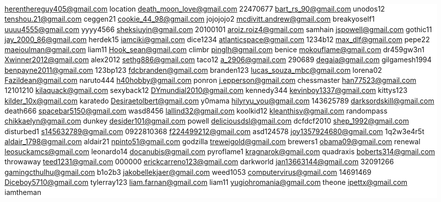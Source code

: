 herenthereguy405@gmail.com                    location
death_moon_love@gmail.com                    22470677
bart_rs_90@gmail.com                    unodos12
tenshou.21@gmail.com                    ceggen21
cookie_44_98@gmail.com                    jojojojo2
mcdivitt.andrew@gmail.com                    breakyoself1
uuuu4555@gmail.com                    yyyy4566
sheksiuyin@gmail.com                    20100101
aroiz.roiz4@gmail.com                    samhain
jspowell@gmail.com                    gothic11
jay_2000_86@gmail.com                    herdek15
iamciki@gmail.com                    dice1234
atlanticspace@gmail.com                    1234b12
max_dlf@gmail.com                    pepe22
maeioulman@gmail.com                    liam11
Hook_sean@gmail.com                    climbr
pinglh@gmail.com                    benice
mokouflame@gmail.com                    dr459gw3n1
Xwinner2012@gmail.com                    alex2012
sethg886@gmail.com                    taco12
a_2906@gmail.com                    290689
degaia@gmail.com                    gilgamesh1994
benpayne2011@gmail.com                    123bp123
fdcbranden@gmail.com                    branden123
lucas_souza_mbc@gmail.com                    lorena02
Fazildean@gmail.com                    naruto444
h40hobby@gmail.com                    ponron
j.epperson@gmail.com                    chessmaster
han77523@gmail.com                    12101210
kilaquack@gmail.com                    sexyback12
DYmundial2010@gmail.com                    kennedy344
kevinboy1337@gmail.com                    kittys123
kilder_10x@gmail.com                    karatedo
Desiraetolbert@gmail.com                    y0mama
hilyryu_you@gmail.com                    143625789
darksordskill@gmail.com                    death666
spacebar5150@gmail.com                    wasd8456
lallind32@gmail.com                    koolkid12
kleanthisv@gmail.com                    randompass
chikkaelyn@gmail.com                    dunkey
desider101@gmail.com                    powell
deliciousdsl@gmail.com                    dcfdcf2010
shep_1992@gmail.com                    disturbed1
s145632789@gmail.com                    0922810368
f224499212@gmail.com                    asd124578
joy1357924680@gmail.com                    1q2w3e4r5t
aldair_1798@gmail.com                    aldair21
npinto51@gmail.com                    godzilla
treweigold@gmail.com                    brewers1
obama09@gmail.com                    renewal
leosuckamcs@gmail.com                    leonardo14
docanubis@gmail.com                    pyroflame1
kragnarok@gmail.com                    quadraxis
boberts314@gmail.com                    throwaway
teed1231@gmail.com                    000000
erickcarreno123@gmail.com                    darkworld
jan13663144@gmail.com                    32091266
gamingcthulhu@gmail.com                    b1o2b3
jakobellekjaer@gmail.com                    weed1053
computervirus@gmail.com                    14691469
Diceboy5710@gmail.com                    tylerray123
liam.farnan@gmail.com                    liam11
yugiohromania@gmail.com                    theone
ipettx@gmail.com                    iamtheman